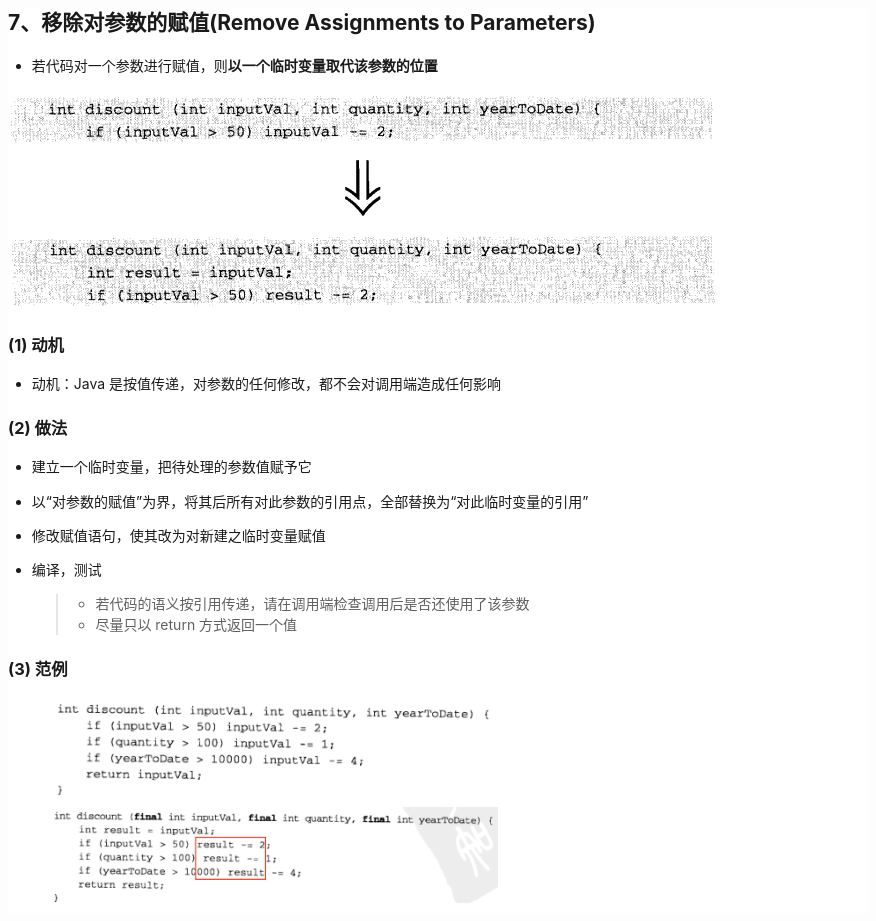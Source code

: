 ## 7、移除对参数的赋值(Remove Assignments to Parameters)

- 若代码对一个参数进行赋值，则**以一个临时变量取代该参数的位置**

![](../../pics/refactor/refactor_15.png)

### (1) 动机

- 动机：Java 是按值传递，对参数的任何修改，都不会对调用端造成任何影响

### (2) 做法

- 建立一个临时变量，把待处理的参数值赋予它

- 以“对参数的赋值”为界，将其后所有对此参数的引用点，全部替换为“对此临时变量的引用”

- 修改赋值语句，使其改为对新建之临时变量赋值

- 编译，测试

    > - 若代码的语义按引用传递，请在调用端检查调用后是否还使用了该参数
    > - 尽量只以 return 方式返回一个值

### (3) 范例

<figure>
  <img src="../../pics/refactor/refactor_97.png" width="450">
  <img src="../../pics/refactor/refactor_98.png" width="450">
</figure>
